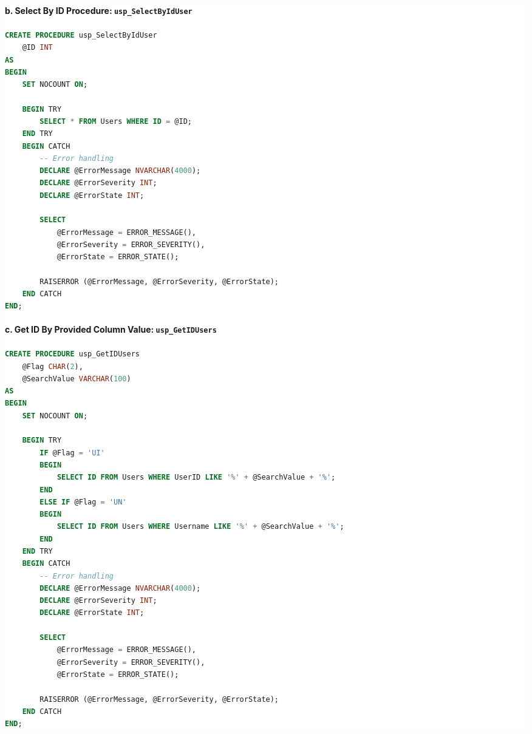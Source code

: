#### b. Select By ID Procedure: `usp_SelectByIdUser`

```sql
CREATE PROCEDURE usp_SelectByIdUser
    @ID INT
AS
BEGIN
    SET NOCOUNT ON;

    BEGIN TRY
        SELECT * FROM Users WHERE ID = @ID;
    END TRY
    BEGIN CATCH
        -- Error handling
        DECLARE @ErrorMessage NVARCHAR(4000);
        DECLARE @ErrorSeverity INT;
        DECLARE @ErrorState INT;

        SELECT 
            @ErrorMessage = ERROR_MESSAGE(),
            @ErrorSeverity = ERROR_SEVERITY(),
            @ErrorState = ERROR_STATE();

        RAISERROR (@ErrorMessage, @ErrorSeverity, @ErrorState);
    END CATCH
END;
```

#### c. Get ID By Provided Column Value: `usp_GetIDUsers`

```sql
CREATE PROCEDURE usp_GetIDUsers
    @Flag CHAR(2),
    @SearchValue VARCHAR(100)
AS
BEGIN
    SET NOCOUNT ON;

    BEGIN TRY
        IF @Flag = 'UI'
        BEGIN
            SELECT ID FROM Users WHERE UserID LIKE '%' + @SearchValue + '%';
        END
        ELSE IF @Flag = 'UN'
        BEGIN
            SELECT ID FROM Users WHERE Username LIKE '%' + @SearchValue + '%';
        END
    END TRY
    BEGIN CATCH
        -- Error handling
        DECLARE @ErrorMessage NVARCHAR(4000);
        DECLARE @ErrorSeverity INT;
        DECLARE @ErrorState INT;

        SELECT 
            @ErrorMessage = ERROR_MESSAGE(),
            @ErrorSeverity = ERROR_SEVERITY(),
            @ErrorState = ERROR_STATE();

        RAISERROR (@ErrorMessage, @ErrorSeverity, @ErrorState);
    END CATCH
END;
```
